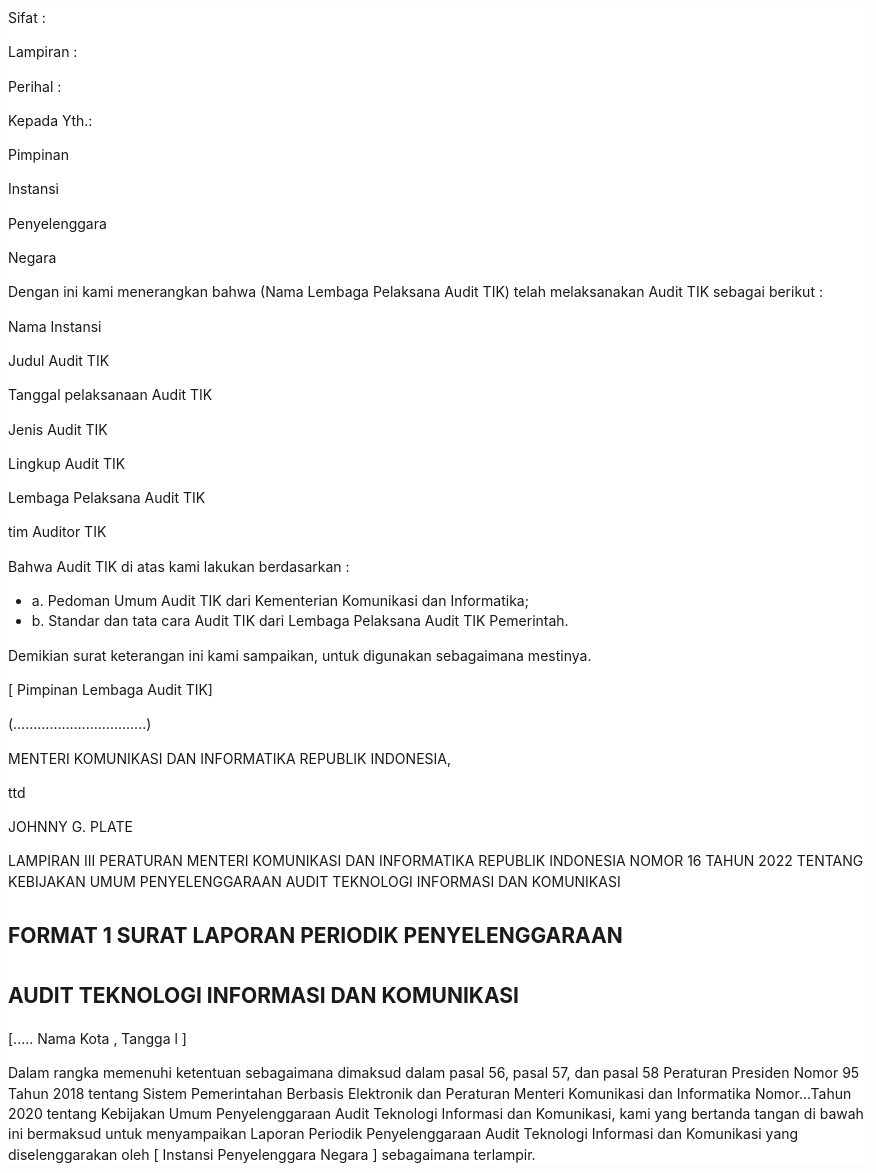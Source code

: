 Sifat         :

Lampiran :

Perihal     :

Kepada Yth.:

Pimpinan

Instansi

Penyelenggara

Negara

Dengan ini kami menerangkan bahwa (Nama Lembaga Pelaksana Audit TIK) telah melaksanakan Audit TIK sebagai berikut :

Nama Instansi

Judul Audit TIK

Tanggal pelaksanaan Audit TIK

Jenis Audit TIK

Lingkup Audit TIK

Lembaga Pelaksana Audit TIK

tim Auditor TIK

Bahwa Audit TIK di atas kami lakukan berdasarkan :

- a. Pedoman  Umum  Audit  TIK  dari  Kementerian  Komunikasi  dan Informatika;
- b. Standar  dan  tata  cara  Audit  TIK  dari  Lembaga  Pelaksana  Audit  TIK Pemerintah.

Demikian  surat  keterangan  ini  kami  sampaikan,  untuk  digunakan sebagaimana mestinya.

[ Pimpinan Lembaga Audit TIK]

(………………………......)

MENTERI KOMUNIKASI DAN INFORMATIKA REPUBLIK INDONESIA,

ttd

JOHNNY G. PLATE

LAMPIRAN III PERATURAN MENTERI KOMUNIKASI DAN INFORMATIKA REPUBLIK INDONESIA NOMOR     16    TAHUN 2022 TENTANG KEBIJAKAN UMUM PENYELENGGARAAN AUDIT  TEKNOLOGI  INFORMASI  DAN KOMUNIKASI

## FORMAT 1 SURAT LAPORAN PERIODIK PENYELENGGARAAN

## AUDIT TEKNOLOGI INFORMASI DAN KOMUNIKASI

[..... Nama Kota , Tangga l     ]

Dalam rangka memenuhi ketentuan sebagaimana dimaksud dalam pasal 56, pasal 57, dan pasal 58 Peraturan Presiden Nomor 95 Tahun 2018 tentang Sistem Pemerintahan Berbasis Elektronik dan Peraturan Menteri Komunikasi dan Informatika Nomor...Tahun 2020 tentang Kebijakan Umum Penyelenggaraan  Audit  Teknologi  Informasi  dan  Komunikasi,  kami  yang bertanda  tangan  di  bawah  ini  bermaksud  untuk  menyampaikan  Laporan Periodik  Penyelenggaraan  Audit  Teknologi  Informasi  dan  Komunikasi  yang diselenggarakan oleh [ Instansi Penyelenggara Negara ] sebagaimana terlampir.

